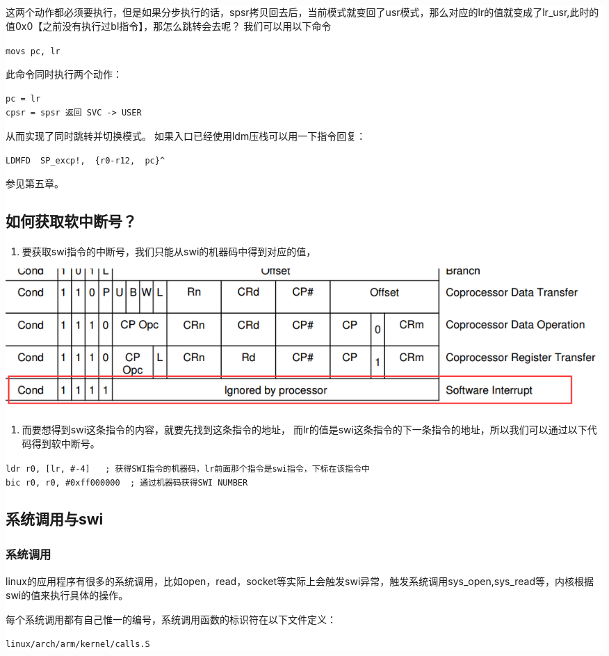 这两个动作都必须要执行，但是如果分步执行的话，spsr拷贝回去后，当前模式就变回了usr模式，那么对应的lr的值就变成了lr_usr,此时的值0x0【之前没有执行过bl指令】，那怎么跳转会去呢？
我们可以用以下命令

```assembly
movs pc, lr
```

此命令同时执行两个动作：

```assembly
pc = lr 
cpsr = spsr 返回 SVC -> USER
```

从而实现了同时跳转并切换模式。
如果入口已经使用ldm压栈可以用一下指令回复：

```assembly
LDMFD  SP_excp!,  {r0-r12,  pc}^
```

参见第五章。

## 如何获取软中断号？

1. 要获取swi指令的中断号，我们只能从swi的机器码中得到对应的值，

![swi指令格式](pic/2020111316413374.png)

1. 而要想得到swi这条指令的内容，就要先找到这条指令的地址，
   而lr的值是swi这条指令的下一条指令的地址，所以我们可以通过以下代码得到软中断号。

```assembly
ldr r0, [lr, #-4]	; 获得SWI指令的机器码，lr前面那个指令是swi指令，下标在该指令中
bic r0, r0, #0xff000000  ; 通过机器码获得SWI NUMBER	
```

## 系统调用与swi

### 系统调用

linux的应用程序有很多的系统调用，比如open，read，socket等实际上会触发swi异常，触发系统调用sys_open,sys_read等，内核根据swi的值来执行具体的操作。

每个系统调用都有自己惟一的编号，系统调用函数的标识符在以下文件定义：

```assembly
linux/arch/arm/kernel/calls.S
```
